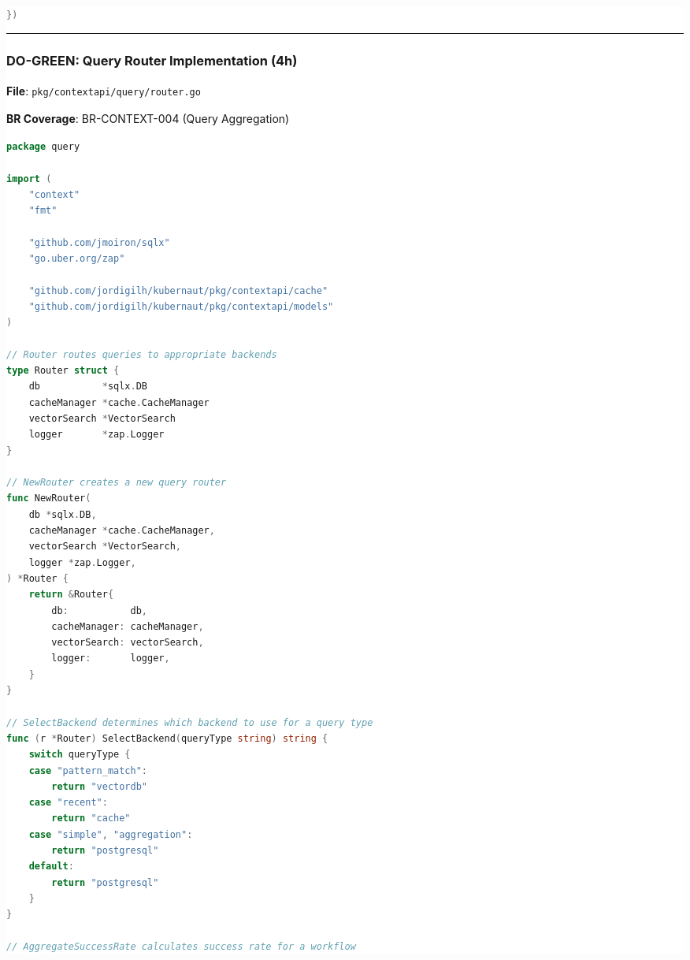 ```go
})
```

---

### DO-GREEN: Query Router Implementation (4h)

**File**: `pkg/contextapi/query/router.go`

**BR Coverage**: BR-CONTEXT-004 (Query Aggregation)

```go
package query

import (
	"context"
	"fmt"

	"github.com/jmoiron/sqlx"
	"go.uber.org/zap"

	"github.com/jordigilh/kubernaut/pkg/contextapi/cache"
	"github.com/jordigilh/kubernaut/pkg/contextapi/models"
)

// Router routes queries to appropriate backends
type Router struct {
	db           *sqlx.DB
	cacheManager *cache.CacheManager
	vectorSearch *VectorSearch
	logger       *zap.Logger
}

// NewRouter creates a new query router
func NewRouter(
	db *sqlx.DB,
	cacheManager *cache.CacheManager,
	vectorSearch *VectorSearch,
	logger *zap.Logger,
) *Router {
	return &Router{
		db:           db,
		cacheManager: cacheManager,
		vectorSearch: vectorSearch,
		logger:       logger,
	}
}

// SelectBackend determines which backend to use for a query type
func (r *Router) SelectBackend(queryType string) string {
	switch queryType {
	case "pattern_match":
		return "vectordb"
	case "recent":
		return "cache"
	case "simple", "aggregation":
		return "postgresql"
	default:
		return "postgresql"
	}
}

// AggregateSuccessRate calculates success rate for a workflow
```